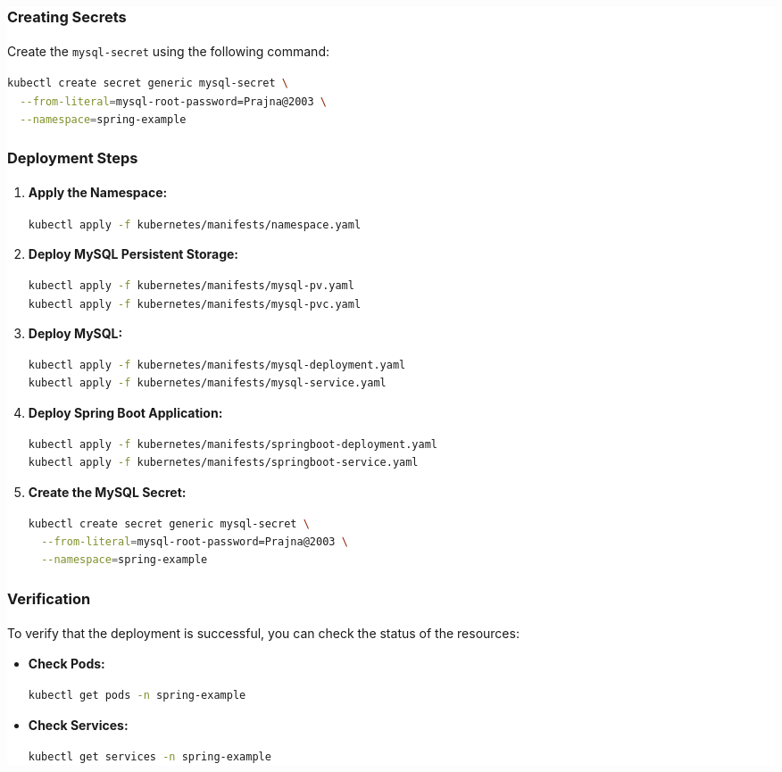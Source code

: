 ### Creating Secrets

Create the `mysql-secret` using the following command:

```bash
kubectl create secret generic mysql-secret \
  --from-literal=mysql-root-password=Prajna@2003 \
  --namespace=spring-example
```

### Deployment Steps

1. **Apply the Namespace:**

   ```bash
   kubectl apply -f kubernetes/manifests/namespace.yaml
   ```

2. **Deploy MySQL Persistent Storage:**

   ```bash
   kubectl apply -f kubernetes/manifests/mysql-pv.yaml
   kubectl apply -f kubernetes/manifests/mysql-pvc.yaml
   ```

3. **Deploy MySQL:**

   ```bash
   kubectl apply -f kubernetes/manifests/mysql-deployment.yaml
   kubectl apply -f kubernetes/manifests/mysql-service.yaml
   ```

4. **Deploy Spring Boot Application:**

   ```bash
   kubectl apply -f kubernetes/manifests/springboot-deployment.yaml
   kubectl apply -f kubernetes/manifests/springboot-service.yaml
   ```

5. **Create the MySQL Secret:**

   ```bash
   kubectl create secret generic mysql-secret \
     --from-literal=mysql-root-password=Prajna@2003 \
     --namespace=spring-example
   ```

### Verification

To verify that the deployment is successful, you can check the status of the resources:

- **Check Pods:**

  ```bash
  kubectl get pods -n spring-example
  ```

- **Check Services:**

  ```bash
  kubectl get services -n spring-example
  ```
